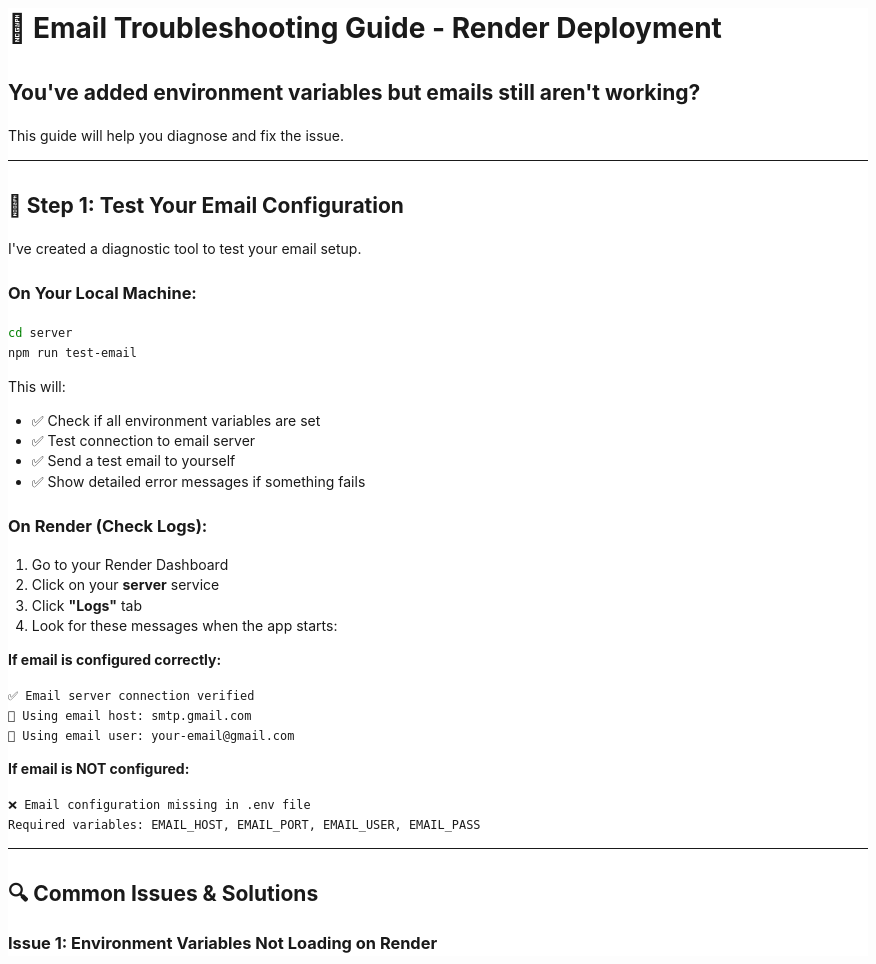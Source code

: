 # 🔧 Email Troubleshooting Guide - Render Deployment

## You've added environment variables but emails still aren't working?

This guide will help you diagnose and fix the issue.

---

## 🧪 Step 1: Test Your Email Configuration

I've created a diagnostic tool to test your email setup.

### On Your Local Machine:

```bash
cd server
npm run test-email
```

This will:
- ✅ Check if all environment variables are set
- ✅ Test connection to email server
- ✅ Send a test email to yourself
- ✅ Show detailed error messages if something fails

### On Render (Check Logs):

1. Go to your Render Dashboard
2. Click on your **server** service
3. Click **"Logs"** tab
4. Look for these messages when the app starts:

**If email is configured correctly:**
```
✅ Email server connection verified
📧 Using email host: smtp.gmail.com
📧 Using email user: your-email@gmail.com
```

**If email is NOT configured:**
```
❌ Email configuration missing in .env file
Required variables: EMAIL_HOST, EMAIL_PORT, EMAIL_USER, EMAIL_PASS
```

---

## 🔍 Common Issues & Solutions

### Issue 1: Environment Variables Not Loading on Render
